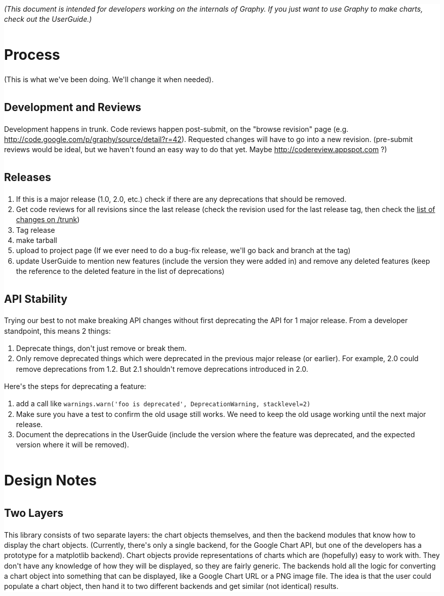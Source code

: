 _(This document is intended for developers working on the internals of Graphy.  If you just want to use Graphy to make charts, check out the UserGuide.)_

# Process #
(This is what we've been doing.  We'll change it when needed).

## Development and Reviews ##
Development happens in trunk.  Code reviews happen post-submit, on the "browse revision" page (e.g. http://code.google.com/p/graphy/source/detail?r=42).  Requested changes will have to go into a new revision.  (pre-submit reviews would be ideal, but we haven't found an easy way to do that yet.  Maybe http://codereview.appspot.com ?)

## Releases ##
  1. If this is a major release (1.0, 2.0, etc.) check if there are any deprecations that should be removed.
  1. Get code reviews for all revisions since the last release (check the revision used for the last release tag, then check the [list of changes on /trunk](http://code.google.com/p/graphy/source/list?path=/trunk/))
  1. Tag release
  1. make tarball
  1. upload to project page
(If we ever need to do a bug-fix release, we'll go back and branch at the tag)
  1. update UserGuide to mention new features (include the version they were added in) and remove any deleted features (keep the reference to the deleted feature in the list of deprecations)

## API Stability ##
Trying our best to not make breaking API changes without first deprecating the API for 1 major release.  From a developer standpoint, this means 2 things:
  1. Deprecate things, don't just remove or break them.
  1. Only remove deprecated things which were deprecated in the previous major release (or earlier).  For example, 2.0 could remove deprecations from 1.2.  But 2.1 shouldn't remove deprecations introduced in 2.0.

Here's the steps for deprecating a feature:
  1. add a call like `warnings.warn('foo is deprecated', DeprecationWarning, stacklevel=2)`
  1. Make sure you have a test to confirm the old usage still works.  We need to keep the old usage working until the next major release.
  1. Document the deprecations in the UserGuide (include the version where the feature was deprecated, and the expected version where it will be removed).

# Design Notes #
## Two Layers ##
This library consists of two separate layers: the chart objects themselves, and then the backend modules that know how to display the chart objects. (Currently, there's only a single backend, for the Google Chart API, but one of the developers has a prototype for a matplotlib backend). Chart objects provide representations of charts which are (hopefully) easy to work with. They don't have any knowledge of how they will be displayed, so they are fairly generic. The backends hold all the logic for converting a chart object into something that can be displayed, like a Google Chart URL or a PNG image file. The idea is that the user could populate a chart object, then hand it to two different backends and get similar (not identical) results.
